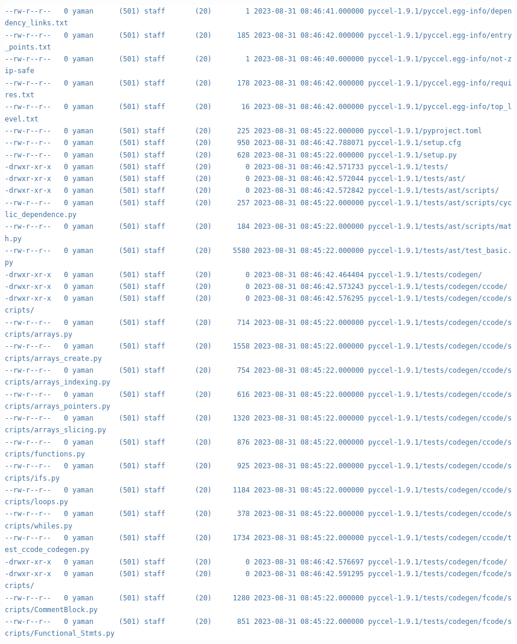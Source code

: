 ```diff
--rw-r--r--   0 yaman      (501) staff       (20)        1 2023-08-31 08:46:41.000000 pyccel-1.9.1/pyccel.egg-info/dependency_links.txt
--rw-r--r--   0 yaman      (501) staff       (20)      185 2023-08-31 08:46:42.000000 pyccel-1.9.1/pyccel.egg-info/entry_points.txt
--rw-r--r--   0 yaman      (501) staff       (20)        1 2023-08-31 08:46:40.000000 pyccel-1.9.1/pyccel.egg-info/not-zip-safe
--rw-r--r--   0 yaman      (501) staff       (20)      178 2023-08-31 08:46:42.000000 pyccel-1.9.1/pyccel.egg-info/requires.txt
--rw-r--r--   0 yaman      (501) staff       (20)       16 2023-08-31 08:46:42.000000 pyccel-1.9.1/pyccel.egg-info/top_level.txt
--rw-r--r--   0 yaman      (501) staff       (20)      225 2023-08-31 08:45:22.000000 pyccel-1.9.1/pyproject.toml
--rw-r--r--   0 yaman      (501) staff       (20)      950 2023-08-31 08:46:42.788071 pyccel-1.9.1/setup.cfg
--rw-r--r--   0 yaman      (501) staff       (20)      628 2023-08-31 08:45:22.000000 pyccel-1.9.1/setup.py
-drwxr-xr-x   0 yaman      (501) staff       (20)        0 2023-08-31 08:46:42.571733 pyccel-1.9.1/tests/
-drwxr-xr-x   0 yaman      (501) staff       (20)        0 2023-08-31 08:46:42.572044 pyccel-1.9.1/tests/ast/
-drwxr-xr-x   0 yaman      (501) staff       (20)        0 2023-08-31 08:46:42.572842 pyccel-1.9.1/tests/ast/scripts/
--rw-r--r--   0 yaman      (501) staff       (20)      257 2023-08-31 08:45:22.000000 pyccel-1.9.1/tests/ast/scripts/cyclic_dependence.py
--rw-r--r--   0 yaman      (501) staff       (20)      184 2023-08-31 08:45:22.000000 pyccel-1.9.1/tests/ast/scripts/math.py
--rw-r--r--   0 yaman      (501) staff       (20)     5580 2023-08-31 08:45:22.000000 pyccel-1.9.1/tests/ast/test_basic.py
-drwxr-xr-x   0 yaman      (501) staff       (20)        0 2023-08-31 08:46:42.464404 pyccel-1.9.1/tests/codegen/
-drwxr-xr-x   0 yaman      (501) staff       (20)        0 2023-08-31 08:46:42.573243 pyccel-1.9.1/tests/codegen/ccode/
-drwxr-xr-x   0 yaman      (501) staff       (20)        0 2023-08-31 08:46:42.576295 pyccel-1.9.1/tests/codegen/ccode/scripts/
--rw-r--r--   0 yaman      (501) staff       (20)      714 2023-08-31 08:45:22.000000 pyccel-1.9.1/tests/codegen/ccode/scripts/arrays.py
--rw-r--r--   0 yaman      (501) staff       (20)     1558 2023-08-31 08:45:22.000000 pyccel-1.9.1/tests/codegen/ccode/scripts/arrays_create.py
--rw-r--r--   0 yaman      (501) staff       (20)      754 2023-08-31 08:45:22.000000 pyccel-1.9.1/tests/codegen/ccode/scripts/arrays_indexing.py
--rw-r--r--   0 yaman      (501) staff       (20)      616 2023-08-31 08:45:22.000000 pyccel-1.9.1/tests/codegen/ccode/scripts/arrays_pointers.py
--rw-r--r--   0 yaman      (501) staff       (20)     1320 2023-08-31 08:45:22.000000 pyccel-1.9.1/tests/codegen/ccode/scripts/arrays_slicing.py
--rw-r--r--   0 yaman      (501) staff       (20)      876 2023-08-31 08:45:22.000000 pyccel-1.9.1/tests/codegen/ccode/scripts/functions.py
--rw-r--r--   0 yaman      (501) staff       (20)      925 2023-08-31 08:45:22.000000 pyccel-1.9.1/tests/codegen/ccode/scripts/ifs.py
--rw-r--r--   0 yaman      (501) staff       (20)     1184 2023-08-31 08:45:22.000000 pyccel-1.9.1/tests/codegen/ccode/scripts/loops.py
--rw-r--r--   0 yaman      (501) staff       (20)      378 2023-08-31 08:45:22.000000 pyccel-1.9.1/tests/codegen/ccode/scripts/whiles.py
--rw-r--r--   0 yaman      (501) staff       (20)     1734 2023-08-31 08:45:22.000000 pyccel-1.9.1/tests/codegen/ccode/test_ccode_codegen.py
-drwxr-xr-x   0 yaman      (501) staff       (20)        0 2023-08-31 08:46:42.576697 pyccel-1.9.1/tests/codegen/fcode/
-drwxr-xr-x   0 yaman      (501) staff       (20)        0 2023-08-31 08:46:42.591295 pyccel-1.9.1/tests/codegen/fcode/scripts/
--rw-r--r--   0 yaman      (501) staff       (20)     1280 2023-08-31 08:45:22.000000 pyccel-1.9.1/tests/codegen/fcode/scripts/CommentBlock.py
--rw-r--r--   0 yaman      (501) staff       (20)      851 2023-08-31 08:45:22.000000 pyccel-1.9.1/tests/codegen/fcode/scripts/Functional_Stmts.py
```